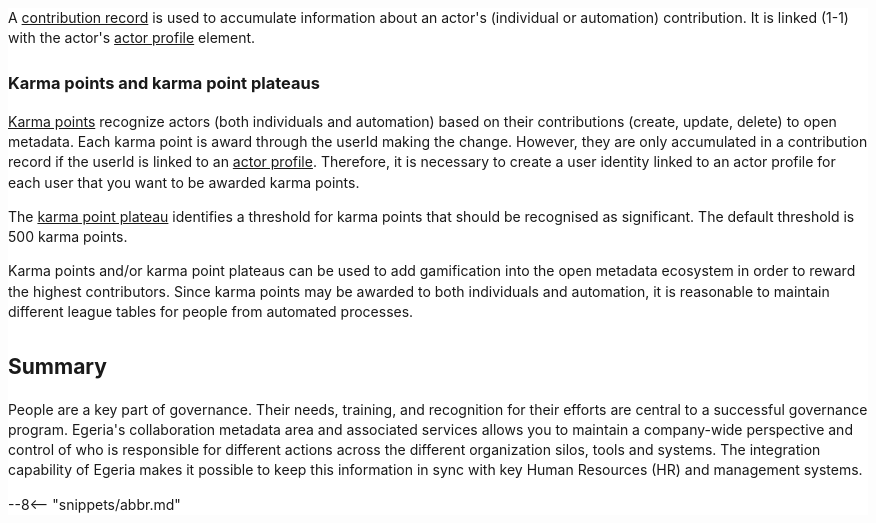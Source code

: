 A [contribution record](/types/1/0125-Contribution) is used to accumulate information about an actor's (individual or automation) contribution.  It is linked (1-1) with the actor's [actor profile](/types/1/0110-Actors) element.

### Karma points and karma point plateaus

[Karma points](/concepts/karma-point) recognize actors (both individuals and automation) based on their contributions (create, update, delete) to open metadata.  Each karma point is award through the userId making the change.  However, they are only accumulated in a contribution record if the userId is linked to an [actor profile](/types/1/0110-Actors).  Therefore, it is necessary to create a user identity linked to an actor profile for each user that you want to be awarded karma points.

The [karma point plateau](/concepts/karma-point-plateau) identifies a threshold for karma points that should be recognised as significant.  The default threshold is 500 karma points.

Karma points and/or karma point plateaus can be used to add gamification into the open metadata ecosystem in order to reward the highest contributors.  Since karma points may be awarded to both individuals and automation, it is reasonable to maintain different league tables for people from automated processes.

## Summary

People are a key part of governance.  Their needs, training, and recognition for their efforts are central to a successful governance program.  Egeria's collaboration metadata area and associated services allows you to maintain a company-wide perspective and control of who is responsible for different actions across the different organization silos, tools and systems.  The integration capability of Egeria makes it possible to keep this information in sync with key Human Resources (HR) and management systems.

--8<-- "snippets/abbr.md"